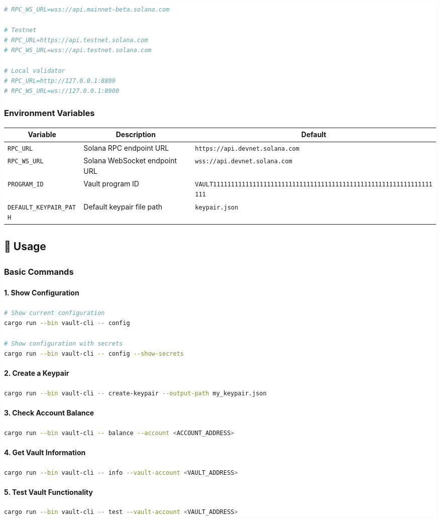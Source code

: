 ```bash
# RPC_WS_URL=wss://api.mainnet-beta.solana.com

# Testnet
# RPC_URL=https://api.testnet.solana.com
# RPC_WS_URL=wss://api.testnet.solana.com

# Local validator
# RPC_URL=http://127.0.0.1:8899
# RPC_WS_URL=ws://127.0.0.1:8900
```

### Environment Variables

| Variable | Description | Default |
|----------|-------------|---------|
| `RPC_URL` | Solana RPC endpoint URL | `https://api.devnet.solana.com` |
| `RPC_WS_URL` | Solana WebSocket endpoint URL | `wss://api.devnet.solana.com` |
| `PROGRAM_ID` | Vault program ID | `VAULT1111111111111111111111111111111111111111111111111111111111111111` |
| `DEFAULT_KEYPAIR_PATH` | Default keypair file path | `keypair.json` |

## 📖 Usage

### Basic Commands

#### 1. Show Configuration
```bash
# Show current configuration
cargo run --bin vault-cli -- config

# Show configuration with secrets
cargo run --bin vault-cli -- config --show-secrets
```

#### 2. Create a Keypair
```bash
cargo run --bin vault-cli -- create-keypair --output-path my_keypair.json
```

#### 3. Check Account Balance
```bash
cargo run --bin vault-cli -- balance --account <ACCOUNT_ADDRESS>
```

#### 4. Get Vault Information
```bash
cargo run --bin vault-cli -- info --vault-account <VAULT_ADDRESS>
```

#### 5. Test Vault Functionality
```bash
cargo run --bin vault-cli -- test --vault-account <VAULT_ADDRESS>
```

